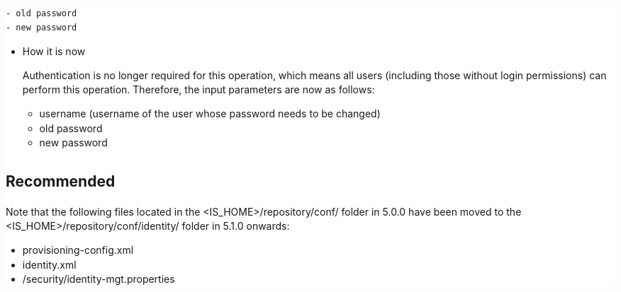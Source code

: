     - old password
    - new password

-   How it is now

    Authentication is no longer required for this operation, which means all users (including those without login permissions) can perform this operation. Therefore, the input parameters are now as follows:

    - username (username of the user whose password needs to be changed)
    - old password
    - new password

## Recommended

Note that the following files located in the <IS_HOME>/repository/conf/ folder in 5.0.0 have been moved to the <IS_HOME>/repository/conf/identity/ folder in 5.1.0 onwards:

- provisioning-config.xml
- identity.xml
- /security/identity-mgt.properties